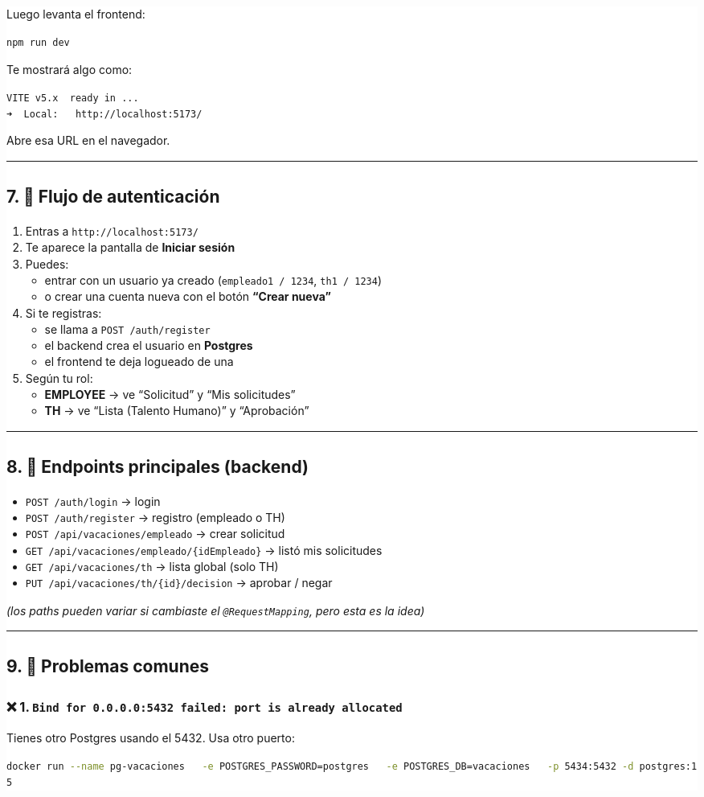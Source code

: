 Luego levanta el frontend:

```bash
npm run dev
```

Te mostrará algo como:

```text
VITE v5.x  ready in ...
➜  Local:   http://localhost:5173/
```

Abre esa URL en el navegador.

---

## 7. 🔐 Flujo de autenticación

1. Entras a `http://localhost:5173/`
2. Te aparece la pantalla de **Iniciar sesión**
3. Puedes:
   - entrar con un usuario ya creado (`empleado1 / 1234`, `th1 / 1234`)
   - o crear una cuenta nueva con el botón **“Crear nueva”**
4. Si te registras:
   - se llama a `POST /auth/register`
   - el backend crea el usuario en **Postgres**
   - el frontend te deja logueado de una
5. Según tu rol:
   - **EMPLOYEE** → ve “Solicitud” y “Mis solicitudes”
   - **TH** → ve “Lista (Talento Humano)” y “Aprobación”

---

## 8. 📡 Endpoints principales (backend)

- `POST /auth/login` → login
- `POST /auth/register` → registro (empleado o TH)
- `POST /api/vacaciones/empleado` → crear solicitud
- `GET /api/vacaciones/empleado/{idEmpleado}` → listó mis solicitudes
- `GET /api/vacaciones/th` → lista global (solo TH)
- `PUT /api/vacaciones/th/{id}/decision` → aprobar / negar

*(los paths pueden variar si cambiaste el `@RequestMapping`, pero esta es la idea)*

---

## 9. 🐞 Problemas comunes

### ❌ 1. `Bind for 0.0.0.0:5432 failed: port is already allocated`
Tienes otro Postgres usando el 5432. Usa otro puerto:

```bash
docker run --name pg-vacaciones   -e POSTGRES_PASSWORD=postgres   -e POSTGRES_DB=vacaciones   -p 5434:5432 -d postgres:15
```
